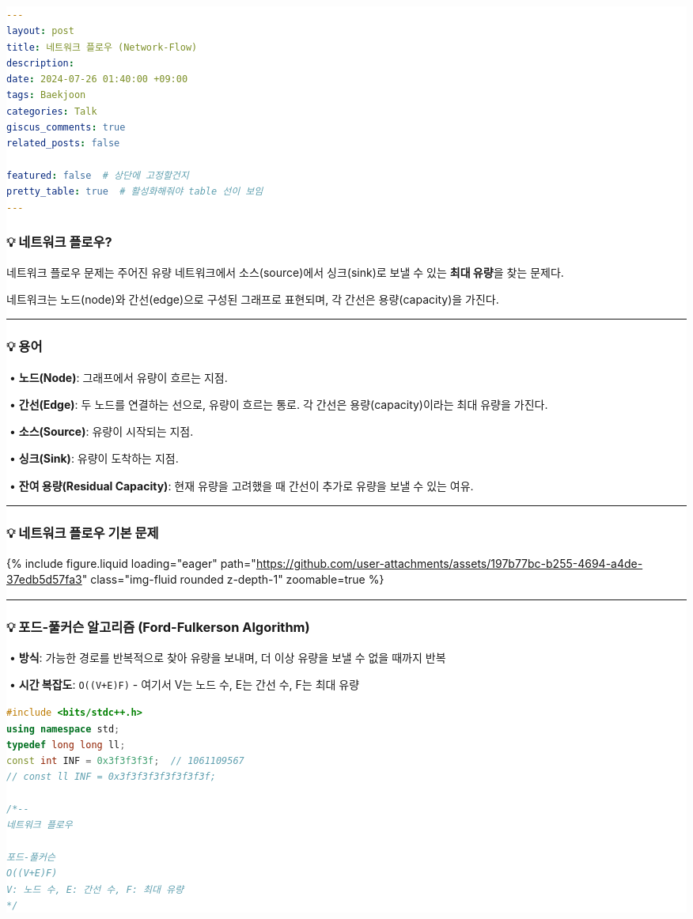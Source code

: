 ```yaml
---
layout: post
title: 네트워크 플로우 (Network-Flow)
description:
date: 2024-07-26 01:40:00 +09:00
tags: Baekjoon
categories: Talk
giscus_comments: true
related_posts: false

featured: false  # 상단에 고정할건지
pretty_table: true  # 활성화해줘야 table 선이 보임
---
```


### 💡 네트워크 플로우?


네트워크 플로우 문제는 주어진 유량 네트워크에서 소스(source)에서 싱크(sink)로 보낼 수 있는 **최대 유량**을 찾는 문제다.

네트워크는 노드(node)와 간선(edge)으로 구성된 그래프로 표현되며, 각 간선은 용량(capacity)을 가진다.


---

### 💡 용어


​	•	**노드(Node)**: 그래프에서 유량이 흐르는 지점.

​	•	**간선(Edge)**: 두 노드를 연결하는 선으로, 유량이 흐르는 통로. 각 간선은 용량(capacity)이라는 최대 유량을 가진다.

​	•	**소스(Source)**: 유량이 시작되는 지점.

​	•	**싱크(Sink)**: 유량이 도착하는 지점.

​	•	**잔여 용량(Residual Capacity)**: 현재 유량을 고려했을 때 간선이 추가로 유량을 보낼 수 있는 여유.

---

### 💡 네트워크 플로우 기본 문제

{% include figure.liquid loading="eager" path="https://github.com/user-attachments/assets/197b77bc-b255-4694-a4de-37edb5d57fa3" class="img-fluid rounded z-depth-1" zoomable=true %}


---

### 💡 포드-풀커슨 알고리즘 (Ford-Fulkerson Algorithm)


​	•	**방식**: 가능한 경로를 반복적으로 찾아 유량을 보내며, 더 이상 유량을 보낼 수 없을 때까지 반복

​	•	**시간 복잡도**: `O((V+E)F)` - 여기서 V는 노드 수, E는 간선 수, F는 최대 유량

```c++
#include <bits/stdc++.h>
using namespace std;
typedef long long ll;
const int INF = 0x3f3f3f3f;  // 1061109567
// const ll INF = 0x3f3f3f3f3f3f3f3f;

/*--
네트워크 플로우

포드-풀커슨
O((V+E)F)
V: 노드 수, E: 간선 수, F: 최대 유량
*/

```